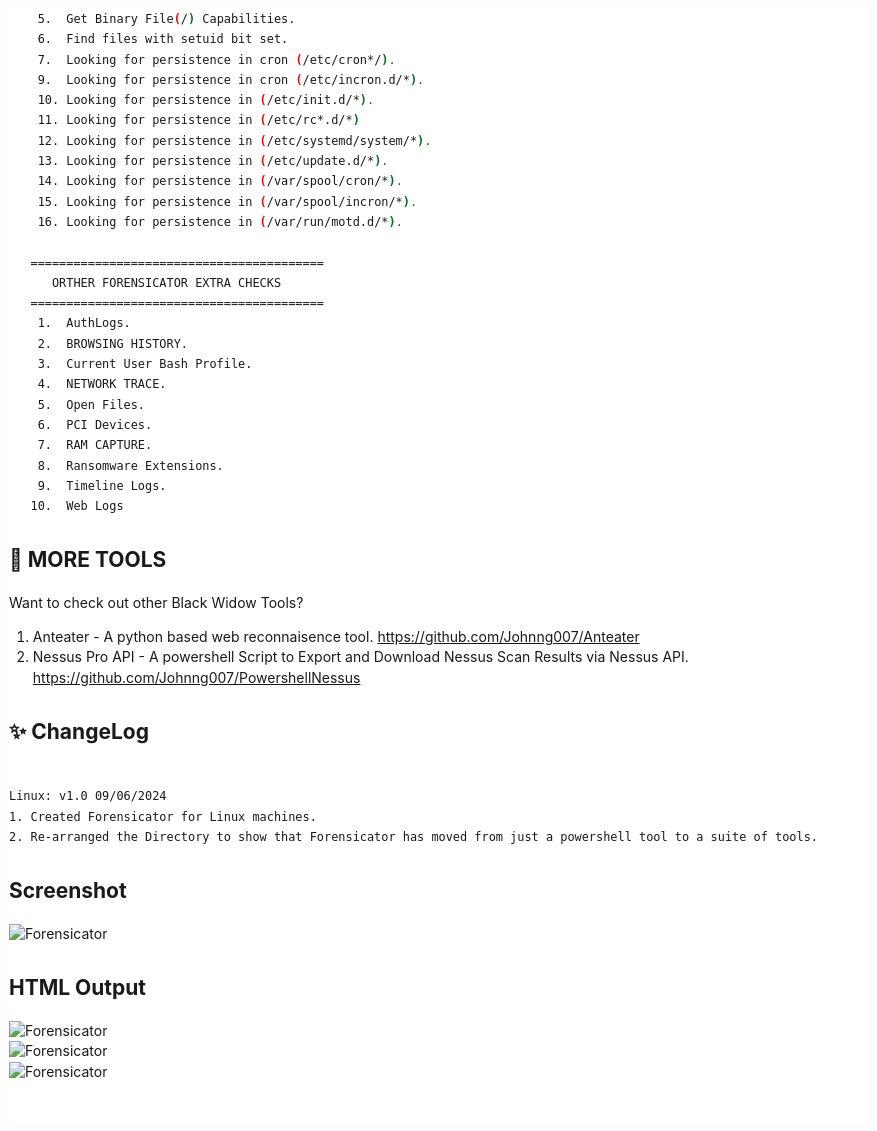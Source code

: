 ```bash
    5.  Get Binary File(/) Capabilities.
    6.  Find files with setuid bit set.
    7.  Looking for persistence in cron (/etc/cron*/).
    9.  Looking for persistence in cron (/etc/incron.d/*).
    10. Looking for persistence in (/etc/init.d/*).
    11. Looking for persistence in (/etc/rc*.d/*)
    12. Looking for persistence in (/etc/systemd/system/*).
    13. Looking for persistence in (/etc/update.d/*).
    14. Looking for persistence in (/var/spool/cron/*).
    15. Looking for persistence in (/var/spool/incron/*).
    16. Looking for persistence in (/var/run/motd.d/*).

   =========================================
      ORTHER FORENSICATOR EXTRA CHECKS
   =========================================
    1.  AuthLogs.
    2.  BROWSING HISTORY.
    3.  Current User Bash Profile.
    4.  NETWORK TRACE.
    5.  Open Files.
    6.  PCI Devices.
    7.  RAM CAPTURE.
    8.  Ransomware Extensions.
    9.  Timeline Logs.
   10.  Web Logs

```



## 🤔 MORE TOOLS
Want to check out other Black Widow Tools?
1. Anteater - A python based web reconnaisence tool. https://github.com/Johnng007/Anteater
2. Nessus Pro API - A powershell Script to Export and Download Nessus Scan Results via Nessus API. https://github.com/Johnng007/PowershellNessus

## ✨ ChangeLog
```bash

Linux: v1.0 09/06/2024
1. Created Forensicator for Linux machines.
2. Re-arranged the Directory to show that Forensicator has moved from just a powershell tool to a suite of tools.

```

## Screenshot
<img src="https://github.com/Johnng007/Live-Forensicator/blob/main/styles/vendors/images/Forensicator_Output.png?raw=true" alt="Forensicator"  /> <br>
## HTML Output
<img src="https://github.com/Johnng007/Live-Forensicator/blob/main/styles/vendors/images/Forensicator_HTML1.png?raw=true" alt="Forensicator"  /> <br>
<img src="https://github.com/Johnng007/Live-Forensicator/blob/main/styles/vendors/images/Forensicator_HTML2.png?raw=true" alt="Forensicator"  /> <br>
<img src="https://github.com/Johnng007/Live-Forensicator/blob/main/styles/vendors/images/Forensicator_HTML3.png?raw=true" alt="Forensicator"  /> <br>
<br></br>
